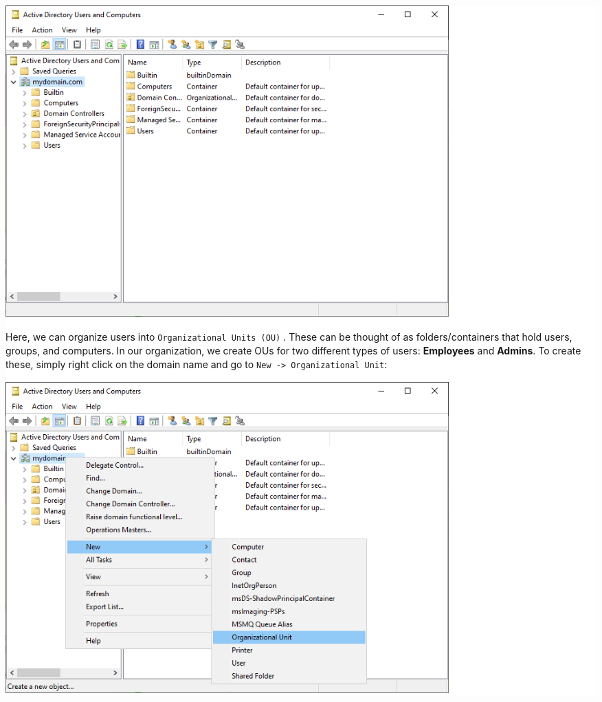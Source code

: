 <img src="images/AD_Users_and_Computers_1.PNG" height="75%" width="75%" />

Here, we can organize users into `Organizational Units (OU)` . These can be thought of as folders/containers that hold users, groups, and computers. In our organization, we create OUs for two different types of users: **Employees** and **Admins**. To create these, simply right click on the domain name and go to `New -> Organizational Unit`:

<img src="images/AD_Users_and_Computers_2.png" height="75%" width="75%" />
